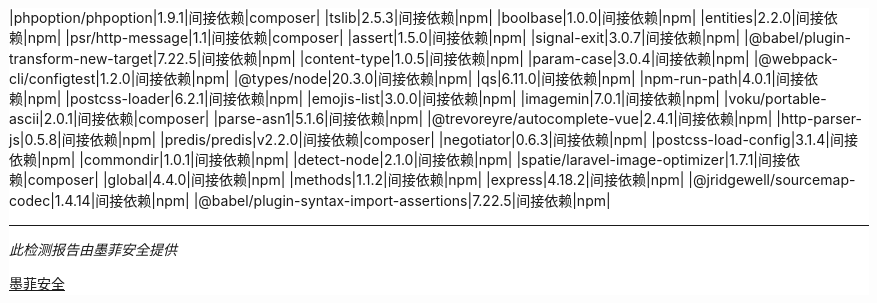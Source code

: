 |phpoption/phpoption|1.9.1|间接依赖|composer|
|tslib|2.5.3|间接依赖|npm|
|boolbase|1.0.0|间接依赖|npm|
|entities|2.2.0|间接依赖|npm|
|psr/http-message|1.1|间接依赖|composer|
|assert|1.5.0|间接依赖|npm|
|signal-exit|3.0.7|间接依赖|npm|
|@babel/plugin-transform-new-target|7.22.5|间接依赖|npm|
|content-type|1.0.5|间接依赖|npm|
|param-case|3.0.4|间接依赖|npm|
|@webpack-cli/configtest|1.2.0|间接依赖|npm|
|@types/node|20.3.0|间接依赖|npm|
|qs|6.11.0|间接依赖|npm|
|npm-run-path|4.0.1|间接依赖|npm|
|postcss-loader|6.2.1|间接依赖|npm|
|emojis-list|3.0.0|间接依赖|npm|
|imagemin|7.0.1|间接依赖|npm|
|voku/portable-ascii|2.0.1|间接依赖|composer|
|parse-asn1|5.1.6|间接依赖|npm|
|@trevoreyre/autocomplete-vue|2.4.1|间接依赖|npm|
|http-parser-js|0.5.8|间接依赖|npm|
|predis/predis|v2.2.0|间接依赖|composer|
|negotiator|0.6.3|间接依赖|npm|
|postcss-load-config|3.1.4|间接依赖|npm|
|commondir|1.0.1|间接依赖|npm|
|detect-node|2.1.0|间接依赖|npm|
|spatie/laravel-image-optimizer|1.7.1|间接依赖|composer|
|global|4.4.0|间接依赖|npm|
|methods|1.1.2|间接依赖|npm|
|express|4.18.2|间接依赖|npm|
|@jridgewell/sourcemap-codec|1.4.14|间接依赖|npm|
|@babel/plugin-syntax-import-assertions|7.22.5|间接依赖|npm|


------

*此检测报告由墨菲安全提供*

[墨菲安全](www.murphysec.com)